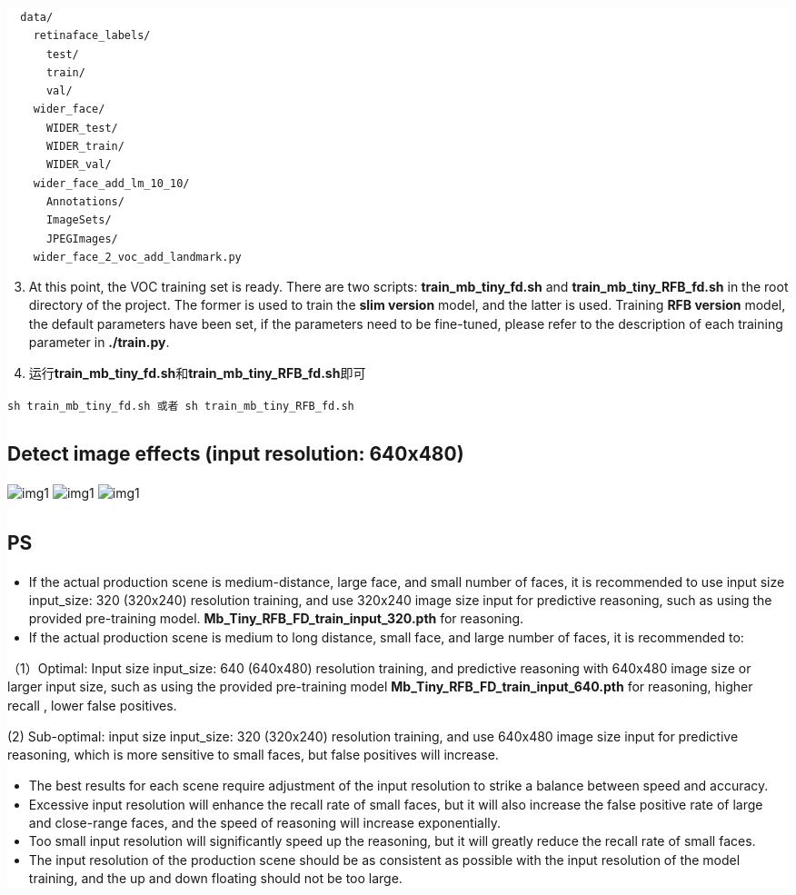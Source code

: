 ```Shell
  data/
    retinaface_labels/
      test/
      train/
      val/
    wider_face/
      WIDER_test/
      WIDER_train/
      WIDER_val/
    wider_face_add_lm_10_10/
      Annotations/
      ImageSets/
      JPEGImages/
    wider_face_2_voc_add_landmark.py
```

3. At this point, the VOC training set is ready. There are two scripts: **train_mb_tiny_fd.sh** and **train_mb_tiny_RFB_fd.sh** in the root directory of the project. The former is used to train the **slim version** model, and the latter is used. Training **RFB version** model, the default parameters have been set, if the parameters need to be fine-tuned, please refer to the description of each training parameter in **./train.py**.

4. 运行**train_mb_tiny_fd.sh**和**train_mb_tiny_RFB_fd.sh**即可
```Shell
sh train_mb_tiny_fd.sh 或者 sh train_mb_tiny_RFB_fd.sh
```

## Detect image effects (input resolution: 640x480)
![img1](https://github.com/Linzaer/Ultra-Light-Fast-Generic-Face-Detector-1MB/blob/master/readme_imgs/26.jpg)
![img1](https://github.com/Linzaer/Ultra-Light-Fast-Generic-Face-Detector-1MB/blob/master/readme_imgs/2.jpg)
![img1](https://github.com/Linzaer/Ultra-Light-Fast-Generic-Face-Detector-1MB/blob/master/readme_imgs/4.jpg)
## PS

 - If the actual production scene is medium-distance, large face, and small number of faces, it is recommended to use input size input_size: 320 (320x240) resolution training, and use 320x240 image size input for predictive reasoning, such as using the provided pre-training model. **Mb_Tiny_RFB_FD_train_input_320.pth** for reasoning.
  - If the actual production scene is medium to long distance, small face, and large number of faces, it is recommended to:
 
 （1）Optimal: Input size input_size: 640 (640x480) resolution training, and predictive reasoning with 640x480 image size or larger input size, such as using the provided pre-training model **Mb_Tiny_RFB_FD_train_input_640.pth** for reasoning, higher recall , lower false positives.

 (2) Sub-optimal: input size input_size: 320 (320x240) resolution training, and use 640x480 image size input for predictive reasoning, which is more sensitive to small faces, but false positives will increase.
 
  - The best results for each scene require adjustment of the input resolution to strike a balance between speed and accuracy.
  - Excessive input resolution will enhance the recall rate of small faces, but it will also increase the false positive rate of large and close-range faces, and the speed of reasoning will increase exponentially.
  - Too small input resolution will significantly speed up the reasoning, but it will greatly reduce the recall rate of small faces.
  - The input resolution of the production scene should be as consistent as possible with the input resolution of the model training, and the up and down floating should not be too large.
  